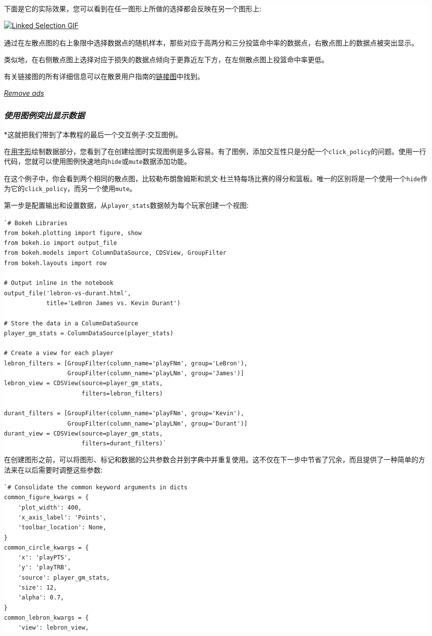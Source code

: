 下面是它的实际效果，您可以看到在任一图形上所做的选择都会反映在另一个图形上:

[![Linked Selection GIF](../Images/7b53d8d249fe804be4cafb15612fbf3a.png)](https://files.realpython.com/media/linked_selection.70bd761944f3.gif)

通过在左散点图的右上象限中选择数据点的随机样本，那些对应于高两分和三分投篮命中率的数据点，右散点图上的数据点被突出显示。

类似地，在右侧散点图上选择对应于损失的数据点倾向于更靠近左下方，在左侧散点图上投篮命中率更低。

有关链接图的所有详细信息可以在散景用户指南的[链接图](https://bokeh.pydata.org/en/latest/docs/user_guide/interaction/linking.html)中找到。

[*Remove ads*](/account/join/)

### *使用图例突出显示数据*

 *这就把我们带到了本教程的最后一个交互例子:交互图例。

在[用字形](#drawing-data-with-glyphs)绘制数据部分，您看到了在创建绘图时实现图例是多么容易。有了图例，添加交互性只是分配一个`click_policy`的问题。使用一行代码，您就可以使用图例快速地向`hide`或`mute`数据添加功能。

在这个例子中，你会看到两个相同的散点图，比较勒布朗詹姆斯和凯文·杜兰特每场比赛的得分和篮板。唯一的区别将是一个使用一个`hide`作为它的`click_policy`，而另一个使用`mute`。

第一步是配置输出和设置数据，从`player_stats`数据帧为每个玩家创建一个视图:

```
`# Bokeh Libraries
from bokeh.plotting import figure, show
from bokeh.io import output_file
from bokeh.models import ColumnDataSource, CDSView, GroupFilter
from bokeh.layouts import row

# Output inline in the notebook
output_file('lebron-vs-durant.html',
            title='LeBron James vs. Kevin Durant')

# Store the data in a ColumnDataSource
player_gm_stats = ColumnDataSource(player_stats)

# Create a view for each player
lebron_filters = [GroupFilter(column_name='playFNm', group='LeBron'),
                  GroupFilter(column_name='playLNm', group='James')]
lebron_view = CDSView(source=player_gm_stats,
                      filters=lebron_filters)

durant_filters = [GroupFilter(column_name='playFNm', group='Kevin'),
                  GroupFilter(column_name='playLNm', group='Durant')]
durant_view = CDSView(source=player_gm_stats,
                      filters=durant_filters)` 
```

在创建图形之前，可以将图形、标记和数据的公共参数合并到字典中并重复使用。这不仅在下一步中节省了冗余，而且提供了一种简单的方法来在以后需要时调整这些参数:

```
`# Consolidate the common keyword arguments in dicts
common_figure_kwargs = {
    'plot_width': 400,
    'x_axis_label': 'Points',
    'toolbar_location': None,
}
common_circle_kwargs = {
    'x': 'playPTS',
    'y': 'playTRB',
    'source': player_gm_stats,
    'size': 12,
    'alpha': 0.7,
}
common_lebron_kwargs = {
    'view': lebron_view,
```